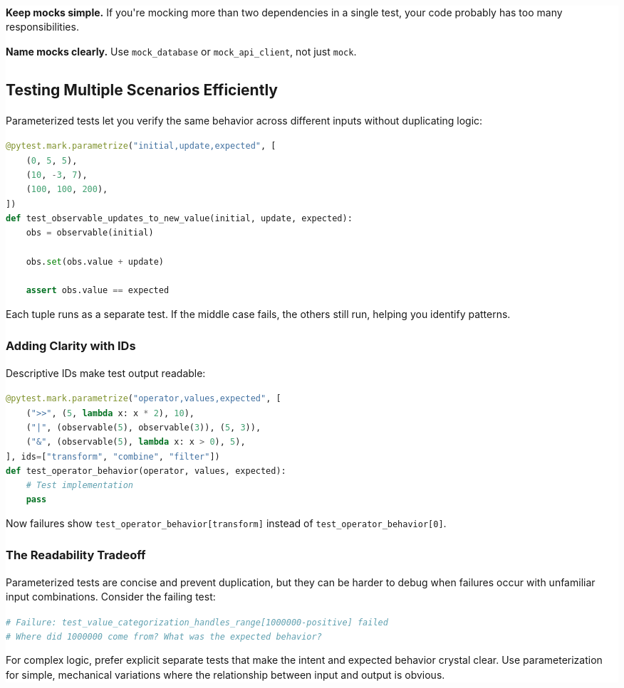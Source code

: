 **Keep mocks simple.** If you're mocking more than two dependencies in a single test, your code probably has too many responsibilities.

**Name mocks clearly.** Use `mock_database` or `mock_api_client`, not just `mock`.

## Testing Multiple Scenarios Efficiently

Parameterized tests let you verify the same behavior across different inputs without duplicating logic:

```python
@pytest.mark.parametrize("initial,update,expected", [
    (0, 5, 5),
    (10, -3, 7),
    (100, 100, 200),
])
def test_observable_updates_to_new_value(initial, update, expected):
    obs = observable(initial)
    
    obs.set(obs.value + update)
    
    assert obs.value == expected
```

Each tuple runs as a separate test. If the middle case fails, the others still run, helping you identify patterns.

### Adding Clarity with IDs

Descriptive IDs make test output readable:

```python
@pytest.mark.parametrize("operator,values,expected", [
    (">>", (5, lambda x: x * 2), 10),
    ("|", (observable(5), observable(3)), (5, 3)),
    ("&", (observable(5), lambda x: x > 0), 5),
], ids=["transform", "combine", "filter"])
def test_operator_behavior(operator, values, expected):
    # Test implementation
    pass
```

Now failures show `test_operator_behavior[transform]` instead of `test_operator_behavior[0]`.

### The Readability Tradeoff

Parameterized tests are concise and prevent duplication, but they can be harder to debug when failures occur with unfamiliar input combinations. Consider the failing test:

```python
# Failure: test_value_categorization_handles_range[1000000-positive] failed
# Where did 1000000 come from? What was the expected behavior?
```

For complex logic, prefer explicit separate tests that make the intent and expected behavior crystal clear. Use parameterization for simple, mechanical variations where the relationship between input and output is obvious.
